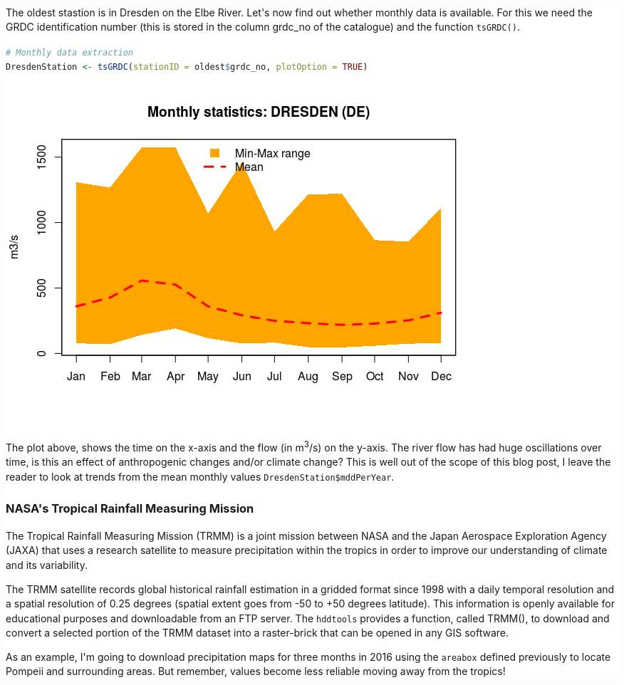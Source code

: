 The oldest stastion is in Dresden on the Elbe River. Let's now find out whether monthly data is available. For this we need the GRDC identification number (this is stored in the column grdc_no of the catalogue) and the function `tsGRDC()`.


```r
# Monthly data extraction
DresdenStation <- tsGRDC(stationID = oldest$grdc_no, plotOption = TRUE)
```

![](/assets/blog-images/2013-03-07-hddtools/unnamed-chunk-10-1.png)

The plot above, shows the time on the x-axis and the flow (in m<sup>3</sup>/s) on the y-axis. The river flow has had huge oscillations over time, is this an effect of anthropogenic changes and/or climate change? This is well out of the scope of this blog post, I leave the reader to look at trends from the mean monthly values `DresdenStation$mddPerYear`.

### NASA's Tropical Rainfall Measuring Mission
The Tropical Rainfall Measuring Mission (TRMM) is a joint mission between NASA and the Japan Aerospace Exploration Agency (JAXA) that uses a research satellite to measure precipitation within the tropics in order to improve our understanding of climate and its variability.

The TRMM satellite records global historical rainfall estimation in a gridded format since 1998 with a daily temporal resolution and a spatial resolution of 0.25 degrees (spatial extent goes from -50 to +50 degrees latitude). This information is openly available for educational purposes and downloadable from an FTP server. The `hddtools` provides a function, called TRMM(), to download and convert a selected portion of the TRMM dataset into a raster-brick that can be opened in any GIS software.

As an example, I'm going to download precipitation maps for three months in 2016 using the `areabox` defined previously to locate Pompeii and surrounding areas. But remember, values become less reliable moving away from the tropics!
